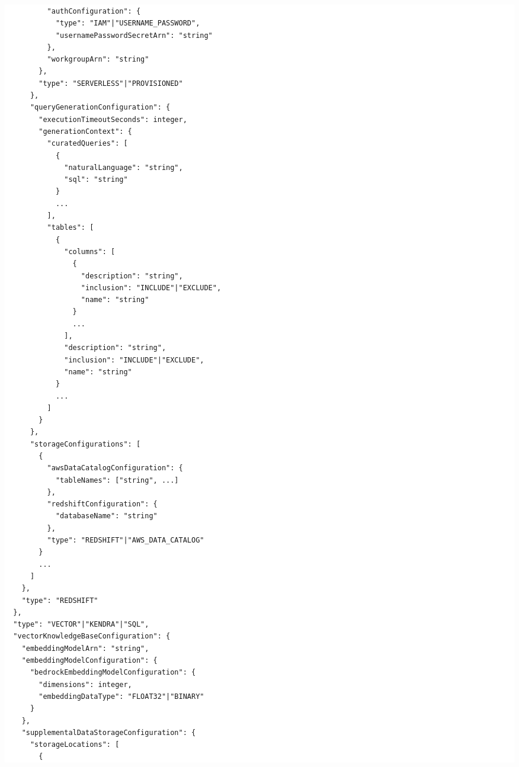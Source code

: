 ```
          "authConfiguration": {
            "type": "IAM"|"USERNAME_PASSWORD",
            "usernamePasswordSecretArn": "string"
          },
          "workgroupArn": "string"
        },
        "type": "SERVERLESS"|"PROVISIONED"
      },
      "queryGenerationConfiguration": {
        "executionTimeoutSeconds": integer,
        "generationContext": {
          "curatedQueries": [
            {
              "naturalLanguage": "string",
              "sql": "string"
            }
            ...
          ],
          "tables": [
            {
              "columns": [
                {
                  "description": "string",
                  "inclusion": "INCLUDE"|"EXCLUDE",
                  "name": "string"
                }
                ...
              ],
              "description": "string",
              "inclusion": "INCLUDE"|"EXCLUDE",
              "name": "string"
            }
            ...
          ]
        }
      },
      "storageConfigurations": [
        {
          "awsDataCatalogConfiguration": {
            "tableNames": ["string", ...]
          },
          "redshiftConfiguration": {
            "databaseName": "string"
          },
          "type": "REDSHIFT"|"AWS_DATA_CATALOG"
        }
        ...
      ]
    },
    "type": "REDSHIFT"
  },
  "type": "VECTOR"|"KENDRA"|"SQL",
  "vectorKnowledgeBaseConfiguration": {
    "embeddingModelArn": "string",
    "embeddingModelConfiguration": {
      "bedrockEmbeddingModelConfiguration": {
        "dimensions": integer,
        "embeddingDataType": "FLOAT32"|"BINARY"
      }
    },
    "supplementalDataStorageConfiguration": {
      "storageLocations": [
        {
```
